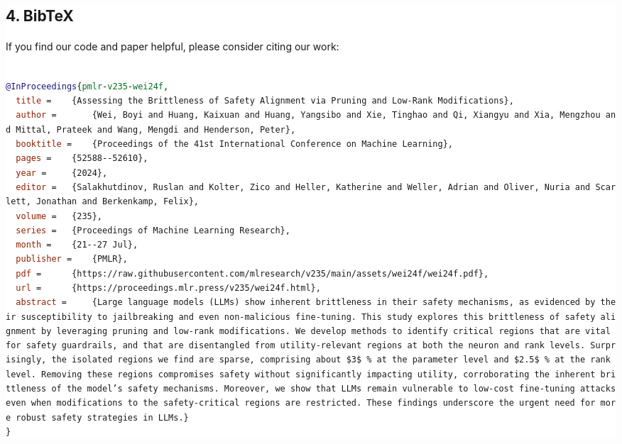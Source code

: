 ## 4. BibTeX
If you find our code and paper helpful, please consider citing our work:
```bibtex

@InProceedings{pmlr-v235-wei24f,
  title = 	 {Assessing the Brittleness of Safety Alignment via Pruning and Low-Rank Modifications},
  author =       {Wei, Boyi and Huang, Kaixuan and Huang, Yangsibo and Xie, Tinghao and Qi, Xiangyu and Xia, Mengzhou and Mittal, Prateek and Wang, Mengdi and Henderson, Peter},
  booktitle = 	 {Proceedings of the 41st International Conference on Machine Learning},
  pages = 	 {52588--52610},
  year = 	 {2024},
  editor = 	 {Salakhutdinov, Ruslan and Kolter, Zico and Heller, Katherine and Weller, Adrian and Oliver, Nuria and Scarlett, Jonathan and Berkenkamp, Felix},
  volume = 	 {235},
  series = 	 {Proceedings of Machine Learning Research},
  month = 	 {21--27 Jul},
  publisher =    {PMLR},
  pdf = 	 {https://raw.githubusercontent.com/mlresearch/v235/main/assets/wei24f/wei24f.pdf},
  url = 	 {https://proceedings.mlr.press/v235/wei24f.html},
  abstract = 	 {Large language models (LLMs) show inherent brittleness in their safety mechanisms, as evidenced by their susceptibility to jailbreaking and even non-malicious fine-tuning. This study explores this brittleness of safety alignment by leveraging pruning and low-rank modifications. We develop methods to identify critical regions that are vital for safety guardrails, and that are disentangled from utility-relevant regions at both the neuron and rank levels. Surprisingly, the isolated regions we find are sparse, comprising about $3$ % at the parameter level and $2.5$ % at the rank level. Removing these regions compromises safety without significantly impacting utility, corroborating the inherent brittleness of the model’s safety mechanisms. Moreover, we show that LLMs remain vulnerable to low-cost fine-tuning attacks even when modifications to the safety-critical regions are restricted. These findings underscore the urgent need for more robust safety strategies in LLMs.}
}
```
